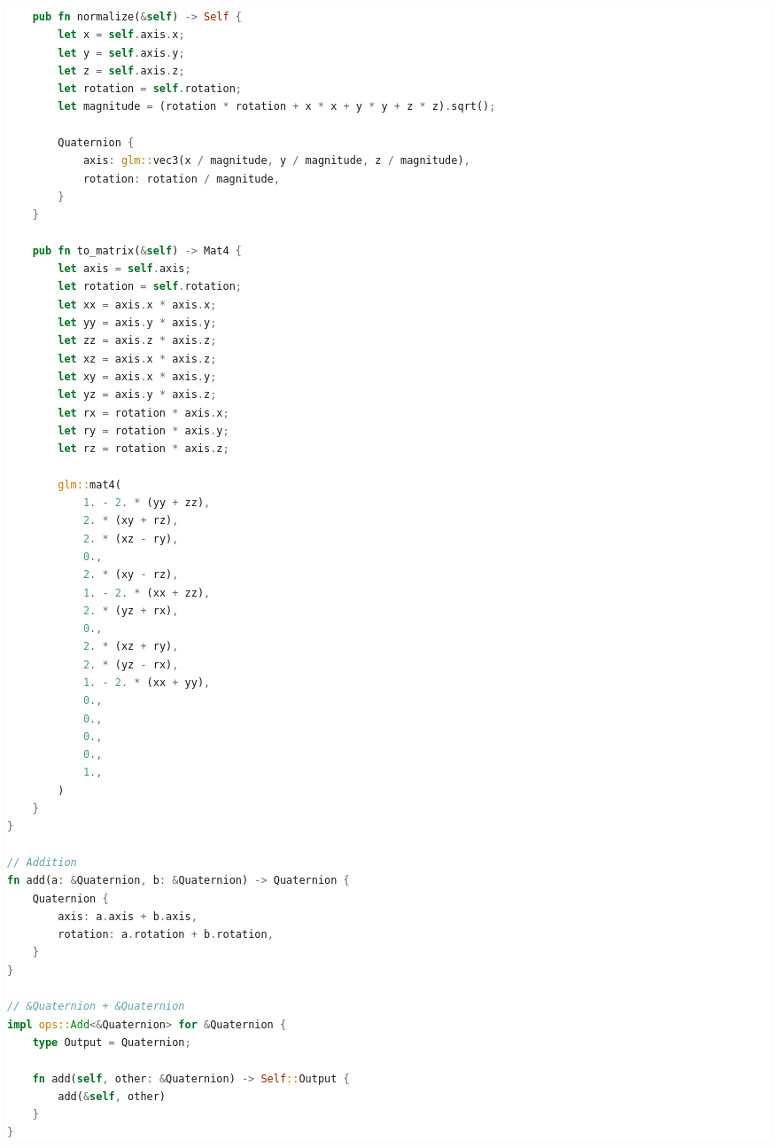 ```rust
    pub fn normalize(&self) -> Self {
        let x = self.axis.x;
        let y = self.axis.y;
        let z = self.axis.z;
        let rotation = self.rotation;
        let magnitude = (rotation * rotation + x * x + y * y + z * z).sqrt();

        Quaternion {
            axis: glm::vec3(x / magnitude, y / magnitude, z / magnitude),
            rotation: rotation / magnitude,
        }
    }

    pub fn to_matrix(&self) -> Mat4 {
        let axis = self.axis;
        let rotation = self.rotation;
        let xx = axis.x * axis.x;
        let yy = axis.y * axis.y;
        let zz = axis.z * axis.z;
        let xz = axis.x * axis.z;
        let xy = axis.x * axis.y;
        let yz = axis.y * axis.z;
        let rx = rotation * axis.x;
        let ry = rotation * axis.y;
        let rz = rotation * axis.z;

        glm::mat4(
            1. - 2. * (yy + zz),
            2. * (xy + rz),
            2. * (xz - ry),
            0.,
            2. * (xy - rz),
            1. - 2. * (xx + zz),
            2. * (yz + rx),
            0.,
            2. * (xz + ry),
            2. * (yz - rx),
            1. - 2. * (xx + yy),
            0.,
            0.,
            0.,
            0.,
            1.,
        )
    }
}

// Addition
fn add(a: &Quaternion, b: &Quaternion) -> Quaternion {
    Quaternion {
        axis: a.axis + b.axis,
        rotation: a.rotation + b.rotation,
    }
}

// &Quaternion + &Quaternion
impl ops::Add<&Quaternion> for &Quaternion {
    type Output = Quaternion;

    fn add(self, other: &Quaternion) -> Self::Output {
        add(&self, other)
    }
}
```